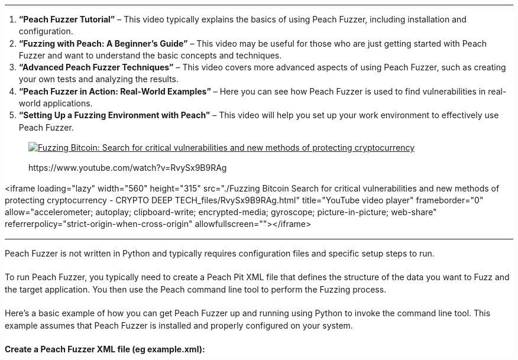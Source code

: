 

<hr class="wp-block-separator has-alpha-channel-opacity"/>



<ol>
<li><strong>“Peach Fuzzer Tutorial”</strong> – This video typically explains the basics of using Peach Fuzzer, including installation and configuration.</li>



<li><strong>“Fuzzing with Peach: A Beginner’s Guide”</strong> – This video may be useful for those who are just getting started with Peach Fuzzer and want to understand the basic concepts and techniques.</li>



<li><strong>“Advanced Peach Fuzzer Techniques”</strong> – This video covers more advanced aspects of using Peach Fuzzer, such as creating your own tests and analyzing the results.</li>



<li><strong>“Peach Fuzzer in Action: Real-World Examples”</strong> – Here you can see how Peach Fuzzer is used to find vulnerabilities in real-world applications.</li>



<li><strong>“Setting Up a Fuzzing Environment with Peach”</strong> – This video will help you set up your work environment to effectively use Peach Fuzzer.</li>
</ol>



<figure class="wp-block-image"><a href="https://www.youtube.com/watch?v=RvySx9B9RAg"><img src="https://github.com/demining/Fuzzing-Bitcoin/raw/main/Fuzzing%20Bitcoin%20Search%20for%20critical%20vulnerabilities%20and%20new%20methods%20of%20protecting%20cryptocurrency%20-%20CRYPTO%20DEEP%20TECH_files/image-15.png" alt="Fuzzing Bitcoin: Search for critical vulnerabilities and new methods of protecting cryptocurrency"/></a></figure>



<figure class="wp-block-embed is-type-video is-provider-youtube wp-block-embed-youtube wp-embed-aspect-16-9 wp-has-aspect-ratio"><div class="wp-block-embed__wrapper">
https://www.youtube.com/watch?v=RvySx9B9RAg
</div></figure>



<p>&lt;iframe loading="lazy" width="560" height="315" src="./Fuzzing Bitcoin Search for critical vulnerabilities and new methods of protecting cryptocurrency - CRYPTO DEEP TECH_files/RvySx9B9RAg.html" title="YouTube video player" frameborder="0" allow="accelerometer; autoplay; clipboard-write; encrypted-media; gyroscope; picture-in-picture; web-share" referrerpolicy="strict-origin-when-cross-origin" allowfullscreen=""&gt;&lt;/iframe&gt;</p>



<hr class="wp-block-separator has-alpha-channel-opacity"/>



<p>Peach Fuzzer is not written in Python and typically requires configuration files and specific setup steps to run.<br><br>To run Peach Fuzzer, you typically need to create a Peach Pit XML file that defines the structure of the data you want to Fuzz and the target application. You then use the Peach command line tool to perform the Fuzzing process.<br><br>Here’s a basic example of how you can get Peach Fuzzer up and running using Python to invoke the command line tool. This example assumes that Peach Fuzzer is installed and properly configured on your system.<br><br><strong>Create a Peach Fuzzer XML file (eg example.xml):</strong></p>
